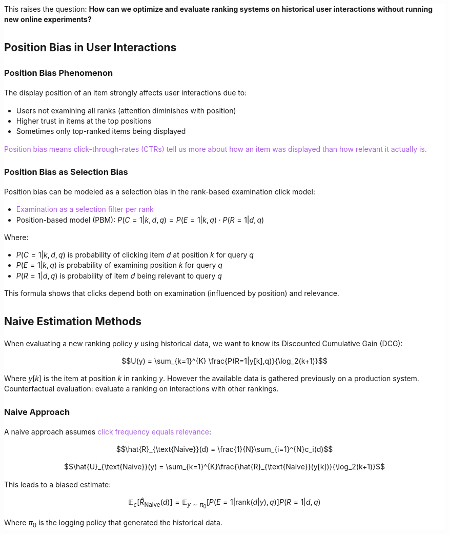 This raises the question: **How can we optimize and evaluate ranking systems on historical user interactions without running new online experiments?**

## Position Bias in User Interactions

### Position Bias Phenomenon

The display position of an item strongly affects user interactions due to:

- Users not examining all ranks (attention diminishes with position)
- Higher trust in items at the top positions
- Sometimes only top-ranked items being displayed

<span style="color:rgb(172, 96, 230)">Position bias means click-through-rates (CTRs) tell us more about how an item was displayed than how relevant it actually is.</span>

### Position Bias as Selection Bias

Position bias can be modeled as a selection bias in the rank-based examination click model:

- <span style="color:rgb(172, 96, 230)">Examination as a selection filter per rank</span>
- Position-based model (PBM): $P(C=1|k,d,q) = P(E=1|k,q) \cdot P(R=1|d,q)$

Where:

- $P(C=1|k,d,q)$ is probability of clicking item $d$ at position $k$ for query $q$
- $P(E=1|k,q)$ is probability of examining position $k$ for query $q$
- $P(R=1|d,q)$ is probability of item $d$ being relevant to query $q$

This formula shows that clicks depend both on examination (influenced by position) and relevance.

## Naive Estimation Methods

When evaluating a new ranking policy $y$ using historical data, we want to know its Discounted Cumulative Gain (DCG):

$$U(y) = \sum_{k=1}^{K} \frac{P(R=1|y[k],q)}{\log_2(k+1)}$$

Where $y[k]$ is the item at position $k$ in ranking $y$.
However the available data is gathered previously on a production system.
Counterfactual evaluation: evaluate a ranking on interactions with other rankings.

### Naive Approach

A naive approach assumes <span style="color:rgb(172, 96, 230)">click frequency equals relevance</span>:

$$\hat{R}_{\text{Naive}}(d) = \frac{1}{N}\sum_{i=1}^{N}c_i(d)$$

$$\hat{U}_{\text{Naive}}(y) = \sum_{k=1}^{K}\frac{\hat{R}_{\text{Naive}}(y[k])}{\log_2(k+1)}$$

This leads to a biased estimate:

$$\mathbb{E}_c[\hat{R}_{\text{Naive}}(d)] = \mathbb{E}_{y\sim\pi_0}[P(E=1|\text{rank}(d|y),q)]P(R=1|d,q)$$

Where $\pi_0$ is the logging policy that generated the historical data.
